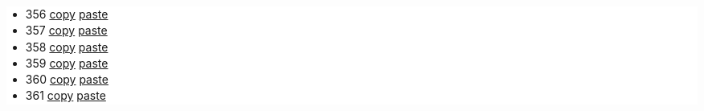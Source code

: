 * 356 [copy](https://raw.githubusercontent.com/benwbrum/Alcedo/master/FTP/thompson/v1/356.txt) [paste](https://fromthepage.lib.utexas.edu/benwbrum/latam-digital-edition-and-gazetteer/alcedo-thompson-1/transcribe/8766/9121)
* 357 [copy](https://raw.githubusercontent.com/benwbrum/Alcedo/master/FTP/thompson/v1/357.txt) [paste](https://fromthepage.lib.utexas.edu/benwbrum/latam-digital-edition-and-gazetteer/alcedo-thompson-1/transcribe/8766/9122)
* 358 [copy](https://raw.githubusercontent.com/benwbrum/Alcedo/master/FTP/thompson/v1/358.txt) [paste](https://fromthepage.lib.utexas.edu/benwbrum/latam-digital-edition-and-gazetteer/alcedo-thompson-1/transcribe/8766/9123)
* 359 [copy](https://raw.githubusercontent.com/benwbrum/Alcedo/master/FTP/thompson/v1/359.txt) [paste](https://fromthepage.lib.utexas.edu/benwbrum/latam-digital-edition-and-gazetteer/alcedo-thompson-1/transcribe/8766/9124)
* 360 [copy](https://raw.githubusercontent.com/benwbrum/Alcedo/master/FTP/thompson/v1/360.txt) [paste](https://fromthepage.lib.utexas.edu/benwbrum/latam-digital-edition-and-gazetteer/alcedo-thompson-1/transcribe/8766/9125)
* 361 [copy](https://raw.githubusercontent.com/benwbrum/Alcedo/master/FTP/thompson/v1/361.txt) [paste](https://fromthepage.lib.utexas.edu/benwbrum/latam-digital-edition-and-gazetteer/alcedo-thompson-1/transcribe/8766/9126)
